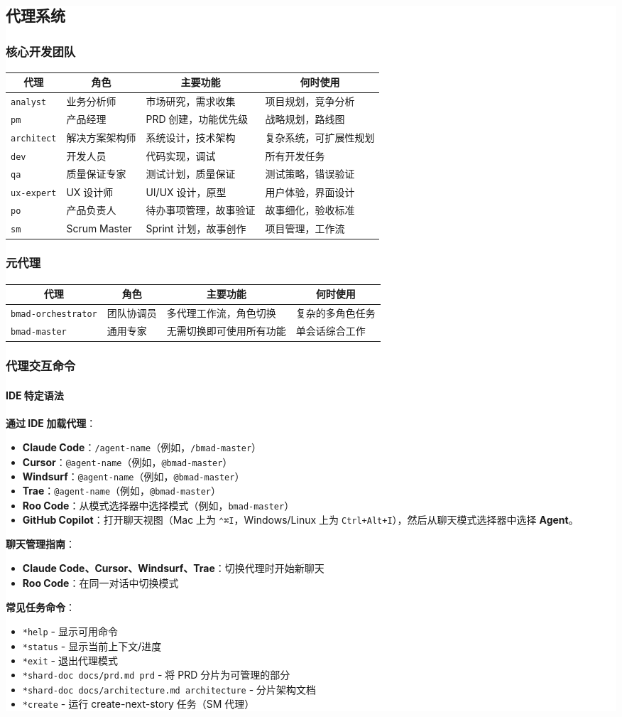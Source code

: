 ## 代理系统

### 核心开发团队

| 代理 | 角色 | 主要功能 | 何时使用 | 
| ----------- | ------------------ | --------------------------------------- | -------------------------------------- | 
| `analyst` | 业务分析师 | 市场研究，需求收集 | 项目规划，竞争分析 | 
| `pm` | 产品经理 | PRD 创建，功能优先级 | 战略规划，路线图 | 
| `architect` | 解决方案架构师 | 系统设计，技术架构 | 复杂系统，可扩展性规划 | 
| `dev` | 开发人员 | 代码实现，调试 | 所有开发任务
| `qa` | 质量保证专家 | 测试计划，质量保证 | 测试策略，错误验证 | 
| `ux-expert` | UX 设计师 | UI/UX 设计，原型 | 用户体验，界面设计 | 
| `po` | 产品负责人 | 待办事项管理，故事验证 | 故事细化，验收标准 | 
| `sm` | Scrum Master | Sprint 计划，故事创作 | 项目管理，工作流 | 

### 元代理

| 代理 | 角色 | 主要功能 | 何时使用 | 
| ------------------- | ---------------- | ------------------------------------- | --------------------------------- | 
| `bmad-orchestrator` | 团队协调员 | 多代理工作流，角色切换 | 复杂的多角色任务 |
| `bmad-master` | 通用专家 | 无需切换即可使用所有功能 | 单会话综合工作 | 

### 代理交互命令

#### IDE 特定语法

**通过 IDE 加载代理**：

- **Claude Code**：`/agent-name`（例如，`/bmad-master`）
- **Cursor**：`@agent-name`（例如，`@bmad-master`）
- **Windsurf**：`@agent-name`（例如，`@bmad-master`）
- **Trae**：`@agent-name`（例如，`@bmad-master`）
- **Roo Code**：从模式选择器中选择模式（例如，`bmad-master`）
- **GitHub Copilot**：打开聊天视图（Mac 上为 `⌃⌘I`，Windows/Linux 上为 `Ctrl+Alt+I`），然后从聊天模式选择器中选择 **Agent**。

**聊天管理指南**：

- **Claude Code、Cursor、Windsurf、Trae**：切换代理时开始新聊天
- **Roo Code**：在同一对话中切换模式

**常见任务命令**：

- `*help` - 显示可用命令
- `*status` - 显示当前上下文/进度
- `*exit` - 退出代理模式
- `*shard-doc docs/prd.md prd` - 将 PRD 分片为可管理的部分
- `*shard-doc docs/architecture.md architecture` - 分片架构文档
- `*create` - 运行 create-next-story 任务（SM 代理）
